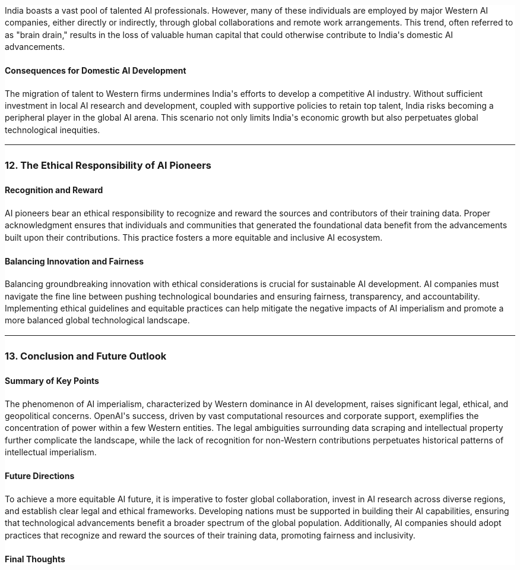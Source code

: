 India boasts a vast pool of talented AI professionals. However, many of these individuals are employed by major Western AI companies, either directly or indirectly, through global collaborations and remote work arrangements. This trend, often referred to as "brain drain," results in the loss of valuable human capital that could otherwise contribute to India's domestic AI advancements.

#### **Consequences for Domestic AI Development**

The migration of talent to Western firms undermines India's efforts to develop a competitive AI industry. Without sufficient investment in local AI research and development, coupled with supportive policies to retain top talent, India risks becoming a peripheral player in the global AI arena. This scenario not only limits India's economic growth but also perpetuates global technological inequities.

---

### **12. The Ethical Responsibility of AI Pioneers**

#### **Recognition and Reward**

AI pioneers bear an ethical responsibility to recognize and reward the sources and contributors of their training data. Proper acknowledgment ensures that individuals and communities that generated the foundational data benefit from the advancements built upon their contributions. This practice fosters a more equitable and inclusive AI ecosystem.

#### **Balancing Innovation and Fairness**

Balancing groundbreaking innovation with ethical considerations is crucial for sustainable AI development. AI companies must navigate the fine line between pushing technological boundaries and ensuring fairness, transparency, and accountability. Implementing ethical guidelines and equitable practices can help mitigate the negative impacts of AI imperialism and promote a more balanced global technological landscape.

---

### **13. Conclusion and Future Outlook**

#### **Summary of Key Points**

The phenomenon of AI imperialism, characterized by Western dominance in AI development, raises significant legal, ethical, and geopolitical concerns. OpenAI's success, driven by vast computational resources and corporate support, exemplifies the concentration of power within a few Western entities. The legal ambiguities surrounding data scraping and intellectual property further complicate the landscape, while the lack of recognition for non-Western contributions perpetuates historical patterns of intellectual imperialism.

#### **Future Directions**

To achieve a more equitable AI future, it is imperative to foster global collaboration, invest in AI research across diverse regions, and establish clear legal and ethical frameworks. Developing nations must be supported in building their AI capabilities, ensuring that technological advancements benefit a broader spectrum of the global population. Additionally, AI companies should adopt practices that recognize and reward the sources of their training data, promoting fairness and inclusivity.

#### **Final Thoughts**
